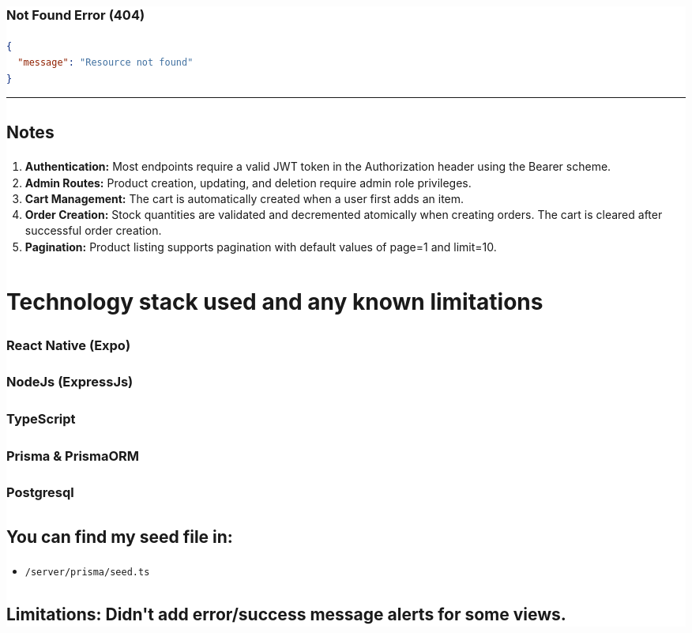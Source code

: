 ### Not Found Error (404)
```json
{
  "message": "Resource not found"
}
```

---

## Notes

1. **Authentication:** Most endpoints require a valid JWT token in the Authorization header using the Bearer scheme.
2. **Admin Routes:** Product creation, updating, and deletion require admin role privileges.
3. **Cart Management:** The cart is automatically created when a user first adds an item.
4. **Order Creation:** Stock quantities are validated and decremented atomically when creating orders. The cart is cleared after successful order creation.
5. **Pagination:** Product listing supports pagination with default values of page=1 and limit=10.


# Technology stack used and any known limitations

### React Native (Expo)
### NodeJs (ExpressJs)
### TypeScript
### Prisma & PrismaORM
### Postgresql

## You can find my seed file in:
- `/server/prisma/seed.ts`

## Limitations: Didn't add error/success message alerts for some views.
